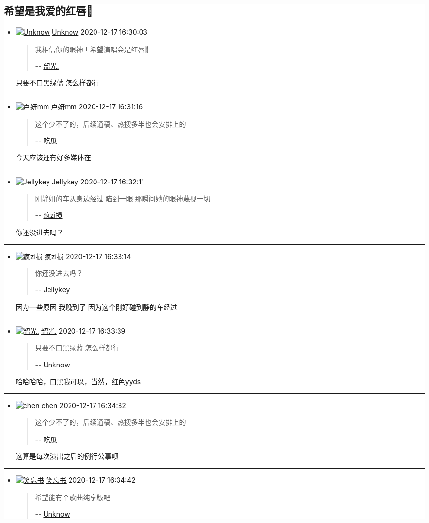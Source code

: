   希望是我爱的红唇🤭  
---
* [![Unknow](https://img9.doubanio.com/icon/u219306324-4.jpg)](https://www.douban.com/people/219306324/)    [Unknow](https://www.douban.com/people/219306324/)    2020-12-17 16:30:03  
  >我相信你的眼神！希望演唱会是红唇🤣  
  >
  >-- [韶光.](https://www.douban.com/people/144946423/)  
  
  只要不口黑绿蓝 怎么样都行  
---
* [![卢妍mm](https://img2.doubanio.com/icon/u80682689-3.jpg)](https://www.douban.com/people/80682689/)    [卢妍mm](https://www.douban.com/people/80682689/)    2020-12-17 16:31:16  
  >这个少不了的，后续通稿、热搜多半也会安排上的  
  >
  >-- [吃瓜](https://www.douban.com/people/219893584/)  
  
  今天应该还有好多媒体在  
---
* [![Jellykey](https://img1.doubanio.com/icon/u227281208-18.jpg)](https://www.douban.com/people/227281208/)    [Jellykey](https://www.douban.com/people/227281208/)    2020-12-17 16:32:11  
  >刚静姐的车从身边经过 瞄到一眼 那瞬间她的眼神蔑视一切  
  >
  >-- [疯zi损](https://www.douban.com/people/224780391/)  
  
  你还没进去吗？  
---
* [![疯zi损](https://img3.doubanio.com/icon/u224780391-1.jpg)](https://www.douban.com/people/224780391/)    [疯zi损](https://www.douban.com/people/224780391/)    2020-12-17 16:33:14  
  >你还没进去吗？  
  >
  >-- [Jellykey](https://www.douban.com/people/227281208/)  
  
  因为一些原因 我晚到了 因为这个刚好碰到静的车经过  
---
* [![韶光.](https://img9.doubanio.com/icon/u144946423-6.jpg)](https://www.douban.com/people/144946423/)    [韶光.](https://www.douban.com/people/144946423/)    2020-12-17 16:33:39  
  >只要不口黑绿蓝 怎么样都行  
  >
  >-- [Unknow](https://www.douban.com/people/219306324/)  
  
  哈哈哈哈，口黑我可以，当然，红色yyds  
---
* [![chen](https://img2.doubanio.com/icon/u179141216-2.jpg)](https://www.douban.com/people/179141216/)    [chen](https://www.douban.com/people/179141216/)    2020-12-17 16:34:32  
  >这个少不了的，后续通稿、热搜多半也会安排上的  
  >
  >-- [吃瓜](https://www.douban.com/people/219893584/)  
  
  这算是每次演出之后的例行公事呗  
---
* [![笑忘书](https://img2.doubanio.com/icon/u40401623-2.jpg)](https://www.douban.com/people/40401623/)    [笑忘书](https://www.douban.com/people/40401623/)    2020-12-17 16:34:42  
  >希望能有个歌曲纯享版吧  
  >
  >-- [Unknow](https://www.douban.com/people/219306324/)  
  